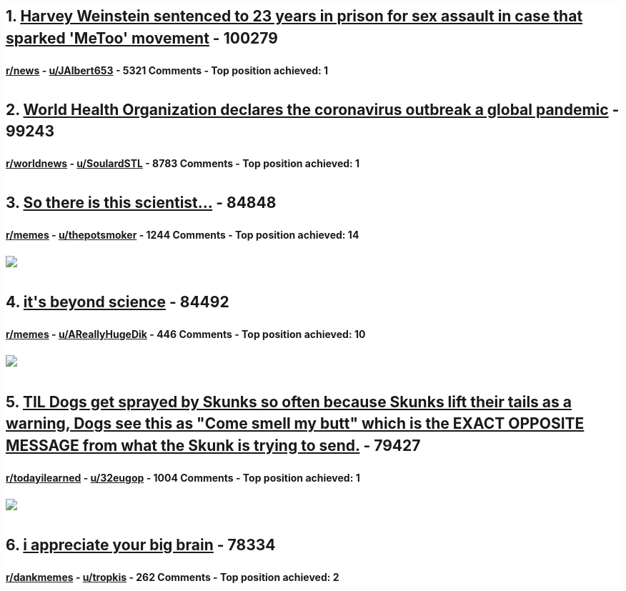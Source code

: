 ## 1. [Harvey Weinstein sentenced to 23 years in prison for sex assault in case that sparked 'MeToo' movement](http://reddit.com/r/news/comments/fgyjdl/harvey_weinstein_sentenced_to_23_years_in_prison/) - 100279
#### [r/news](http://reddit.com/r/news) - [u/JAlbert653](http://reddit.com/u/JAlbert653) - 5321 Comments - Top position achieved: 1

## 2. [World Health Organization declares the coronavirus outbreak a global pandemic](http://reddit.com/r/worldnews/comments/fgzvgq/world_health_organization_declares_the/) - 99243
#### [r/worldnews](http://reddit.com/r/worldnews) - [u/SoulardSTL](http://reddit.com/u/SoulardSTL) - 8783 Comments - Top position achieved: 1

## 3. [So there is this scientist...](http://reddit.com/r/memes/comments/fgxlvc/so_there_is_this_scientist/) - 84848
#### [r/memes](http://reddit.com/r/memes) - [u/thepotsmoker](http://reddit.com/u/thepotsmoker) - 1244 Comments - Top position achieved: 14

<a href="https://i.redd.it/vriyh3obv1m41.jpg"><img src="https://b.thumbs.redditmedia.com/xra-MVYUq8JX6x0UKduJ6fRvwV6zjnZ2T63rVkonO_I.jpg"></img></a>

## 4. [it's beyond science](http://reddit.com/r/memes/comments/fgrig0/its_beyond_science/) - 84492
#### [r/memes](http://reddit.com/r/memes) - [u/AReallyHugeDik](http://reddit.com/u/AReallyHugeDik) - 446 Comments - Top position achieved: 10

<a href="https://i.redd.it/t1i2mto31zl41.jpg"><img src="https://b.thumbs.redditmedia.com/uabchp8W8yUjcsVzt38HHlF8tbx0EYsZ2kf715Z8OAs.jpg"></img></a>

## 5. [TIL Dogs get sprayed by Skunks so often because Skunks lift their tails as a warning, Dogs see this as "Come smell my butt" which is the EXACT OPPOSITE MESSAGE from what the Skunk is trying to send.](http://reddit.com/r/todayilearned/comments/fh60pf/til_dogs_get_sprayed_by_skunks_so_often_because/) - 79427
#### [r/todayilearned](http://reddit.com/r/todayilearned) - [u/32eugop](http://reddit.com/u/32eugop) - 1004 Comments - Top position achieved: 1

<a href="https://www.discoverwildcare.org/skunk-doesnt-want-spray-dog/"><img src="https://a.thumbs.redditmedia.com/7CNZ2YE5RP586BZsJKs5V5s7gfqRk6Q6NZxsYPOu768.jpg"></img></a>

## 6. [i appreciate your big brain](http://reddit.com/r/dankmemes/comments/fgsf8s/i_appreciate_your_big_brain/) - 78334
#### [r/dankmemes](http://reddit.com/r/dankmemes) - [u/tropkis](http://reddit.com/u/tropkis) - 262 Comments - Top position achieved: 2
